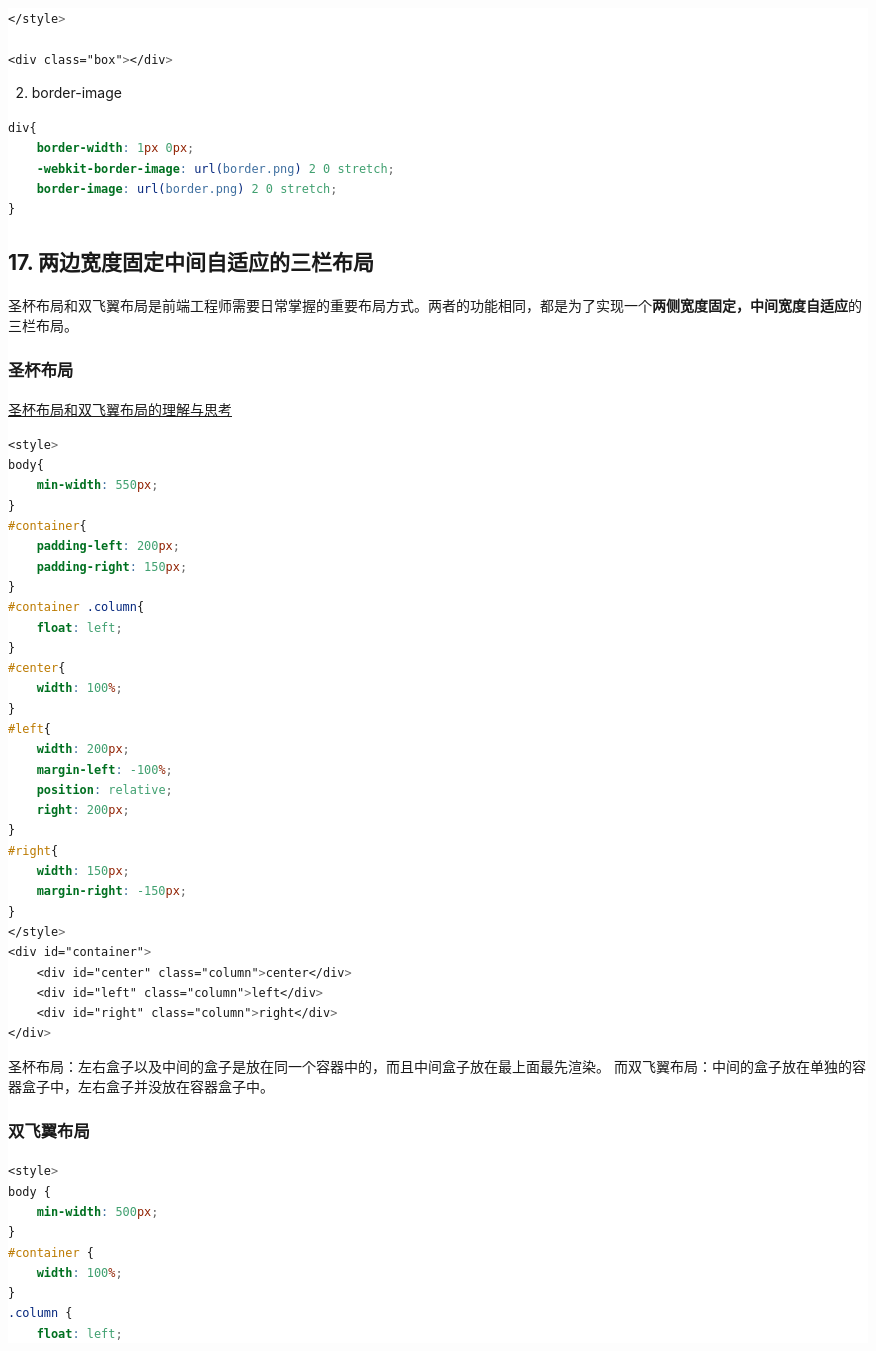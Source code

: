 ```css
</style>

<div class="box"></div>
```
2. border-image
```css
div{
    border-width: 1px 0px;
    -webkit-border-image: url(border.png) 2 0 stretch;
    border-image: url(border.png) 2 0 stretch;
}
```
## 17. 两边宽度固定中间自适应的三栏布局
圣杯布局和双飞翼布局是前端工程师需要日常掌握的重要布局方式。两者的功能相同，都是为了实现一个**两侧宽度固定，中间宽度自适应**的三栏布局。
### 圣杯布局
[圣杯布局和双飞翼布局的理解与思考](https://www.jianshu.com/p/81ef7e7094e8)
```css
<style>
body{
    min-width: 550px;
}
#container{
    padding-left: 200px;
    padding-right: 150px;
}
#container .column{
    float: left;
}
#center{
    width: 100%;
}
#left{
    width: 200px;
    margin-left: -100%;
    position: relative;
    right: 200px;
}
#right{
    width: 150px;
    margin-right: -150px;
}
</style>
<div id="container">
    <div id="center" class="column">center</div>
    <div id="left" class="column">left</div>
    <div id="right" class="column">right</div>
</div>
```
圣杯布局：左右盒子以及中间的盒子是放在同一个容器中的，而且中间盒子放在最上面最先渲染。
而双飞翼布局：中间的盒子放在单独的容器盒子中，左右盒子并没放在容器盒子中。
### 双飞翼布局
```css
<style>
body {
    min-width: 500px;
}
#container {
    width: 100%;
}
.column {
    float: left;
```